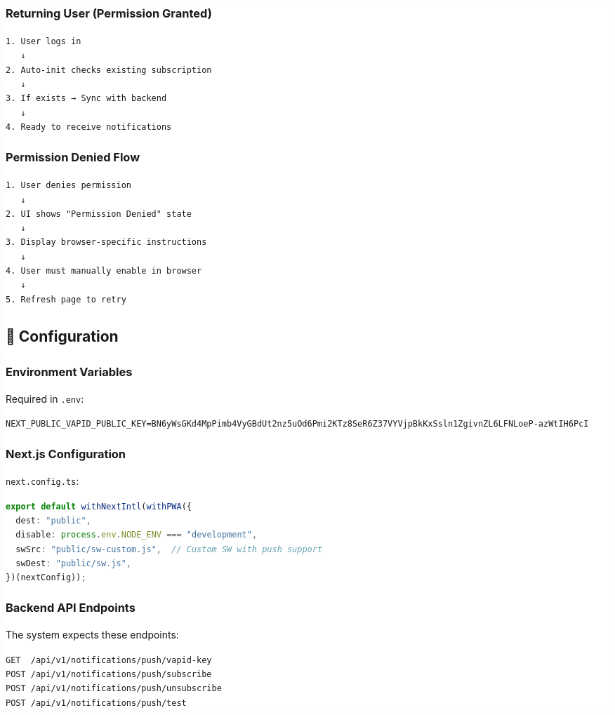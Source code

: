 ### Returning User (Permission Granted)
```
1. User logs in
   ↓
2. Auto-init checks existing subscription
   ↓
3. If exists → Sync with backend
   ↓
4. Ready to receive notifications
```

### Permission Denied Flow
```
1. User denies permission
   ↓
2. UI shows "Permission Denied" state
   ↓
3. Display browser-specific instructions
   ↓
4. User must manually enable in browser
   ↓
5. Refresh page to retry
```

## 🔧 Configuration

### Environment Variables

Required in `.env`:
```env
NEXT_PUBLIC_VAPID_PUBLIC_KEY=BN6yWsGKd4MpPimb4VyGBdUt2nz5uOd6Pmi2KTz8SeR6Z37VYVjpBkKxSsln1ZgivnZL6LFNLoeP-azWtIH6PcI
```

### Next.js Configuration

`next.config.ts`:
```typescript
export default withNextIntl(withPWA({
  dest: "public",
  disable: process.env.NODE_ENV === "development",
  swSrc: "public/sw-custom.js",  // Custom SW with push support
  swDest: "public/sw.js",
})(nextConfig));
```

### Backend API Endpoints

The system expects these endpoints:

```
GET  /api/v1/notifications/push/vapid-key
POST /api/v1/notifications/push/subscribe
POST /api/v1/notifications/push/unsubscribe
POST /api/v1/notifications/push/test
```
